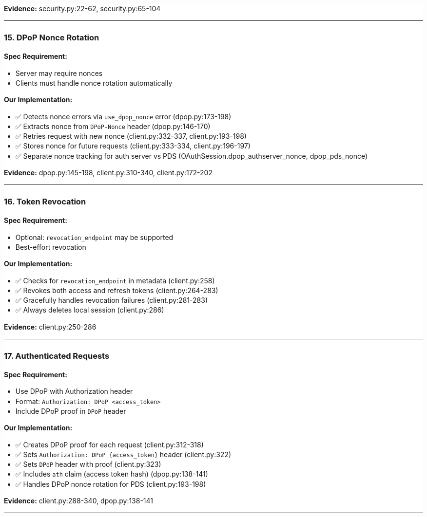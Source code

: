 **Evidence:** security.py:22-62, security.py:65-104

---

### 15. DPoP Nonce Rotation

**Spec Requirement:**
- Server may require nonces
- Clients must handle nonce rotation automatically

**Our Implementation:**
- ✅ Detects nonce errors via `use_dpop_nonce` error (dpop.py:173-198)
- ✅ Extracts nonce from `DPoP-Nonce` header (dpop.py:146-170)
- ✅ Retries request with new nonce (client.py:332-337, client.py:193-198)
- ✅ Stores nonce for future requests (client.py:333-334, client.py:196-197)
- ✅ Separate nonce tracking for auth server vs PDS (OAuthSession.dpop_authserver_nonce, dpop_pds_nonce)

**Evidence:** dpop.py:145-198, client.py:310-340, client.py:172-202

---

### 16. Token Revocation

**Spec Requirement:**
- Optional: `revocation_endpoint` may be supported
- Best-effort revocation

**Our Implementation:**
- ✅ Checks for `revocation_endpoint` in metadata (client.py:258)
- ✅ Revokes both access and refresh tokens (client.py:264-283)
- ✅ Gracefully handles revocation failures (client.py:281-283)
- ✅ Always deletes local session (client.py:286)

**Evidence:** client.py:250-286

---

### 17. Authenticated Requests

**Spec Requirement:**
- Use DPoP with Authorization header
- Format: `Authorization: DPoP <access_token>`
- Include DPoP proof in `DPoP` header

**Our Implementation:**
- ✅ Creates DPoP proof for each request (client.py:312-318)
- ✅ Sets `Authorization: DPoP {access_token}` header (client.py:322)
- ✅ Sets `DPoP` header with proof (client.py:323)
- ✅ Includes `ath` claim (access token hash) (dpop.py:138-141)
- ✅ Handles DPoP nonce rotation for PDS (client.py:193-198)

**Evidence:** client.py:288-340, dpop.py:138-141

---
